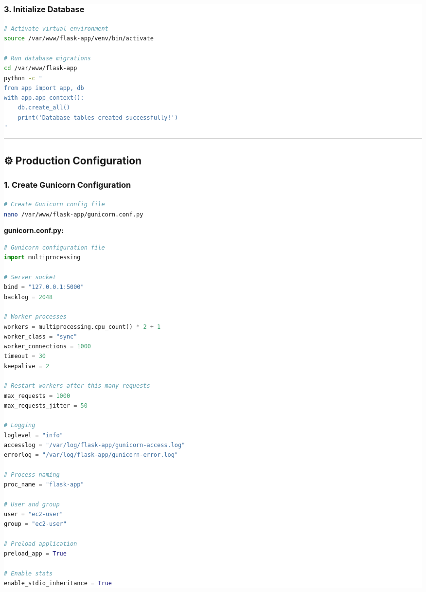 ### 3. Initialize Database

```bash
# Activate virtual environment
source /var/www/flask-app/venv/bin/activate

# Run database migrations
cd /var/www/flask-app
python -c "
from app import app, db
with app.app_context():
    db.create_all()
    print('Database tables created successfully!')
"
```

---

## ⚙️ Production Configuration

### 1. Create Gunicorn Configuration

```bash
# Create Gunicorn config file
nano /var/www/flask-app/gunicorn.conf.py
```

**gunicorn.conf.py:**
```python
# Gunicorn configuration file
import multiprocessing

# Server socket
bind = "127.0.0.1:5000"
backlog = 2048

# Worker processes
workers = multiprocessing.cpu_count() * 2 + 1
worker_class = "sync"
worker_connections = 1000
timeout = 30
keepalive = 2

# Restart workers after this many requests
max_requests = 1000
max_requests_jitter = 50

# Logging
loglevel = "info"
accesslog = "/var/log/flask-app/gunicorn-access.log"
errorlog = "/var/log/flask-app/gunicorn-error.log"

# Process naming
proc_name = "flask-app"

# User and group
user = "ec2-user"
group = "ec2-user"

# Preload application
preload_app = True

# Enable stats
enable_stdio_inheritance = True
```